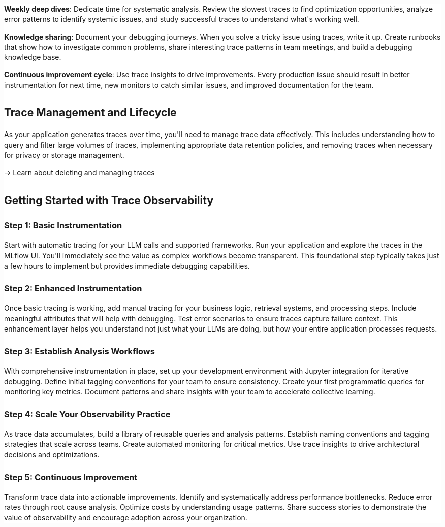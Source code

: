 **Weekly deep dives**: Dedicate time for systematic analysis. Review the slowest traces to find optimization opportunities, analyze error patterns to identify systemic issues, and study successful traces to understand what's working well.

**Knowledge sharing**: Document your debugging journeys. When you solve a tricky issue using traces, write it up. Create runbooks that show how to investigate common problems, share interesting trace patterns in team meetings, and build a debugging knowledge base.

**Continuous improvement cycle**: Use trace insights to drive improvements. Every production issue should result in better instrumentation for next time, new monitors to catch similar issues, and improved documentation for the team.

## Trace Management and Lifecycle

As your application generates traces over time, you'll need to manage trace data effectively. This includes understanding how to query and filter large volumes of traces, implementing appropriate data retention policies, and removing traces when necessary for privacy or storage management.

→ Learn about [deleting and managing traces](https://mlflow.org/docs/latest/genai/tracing/manage/)

## Getting Started with Trace Observability

### Step 1: Basic Instrumentation

Start with automatic tracing for your LLM calls and supported frameworks. Run your application and explore the traces in the MLflow UI. You'll immediately see the value as complex workflows become transparent. This foundational step typically takes just a few hours to implement but provides immediate debugging capabilities.

### Step 2: Enhanced Instrumentation

Once basic tracing is working, add manual tracing for your business logic, retrieval systems, and processing steps. Include meaningful attributes that will help with debugging. Test error scenarios to ensure traces capture failure context. This enhancement layer helps you understand not just what your LLMs are doing, but how your entire application processes requests.

### Step 3: Establish Analysis Workflows

With comprehensive instrumentation in place, set up your development environment with Jupyter integration for iterative debugging. Define initial tagging conventions for your team to ensure consistency. Create your first programmatic queries for monitoring key metrics. Document patterns and share insights with your team to accelerate collective learning.

### Step 4: Scale Your Observability Practice

As trace data accumulates, build a library of reusable queries and analysis patterns. Establish naming conventions and tagging strategies that scale across teams. Create automated monitoring for critical metrics. Use trace insights to drive architectural decisions and optimizations.

### Step 5: Continuous Improvement

Transform trace data into actionable improvements. Identify and systematically address performance bottlenecks. Reduce error rates through root cause analysis. Optimize costs by understanding usage patterns. Share success stories to demonstrate the value of observability and encourage adoption across your organization.
